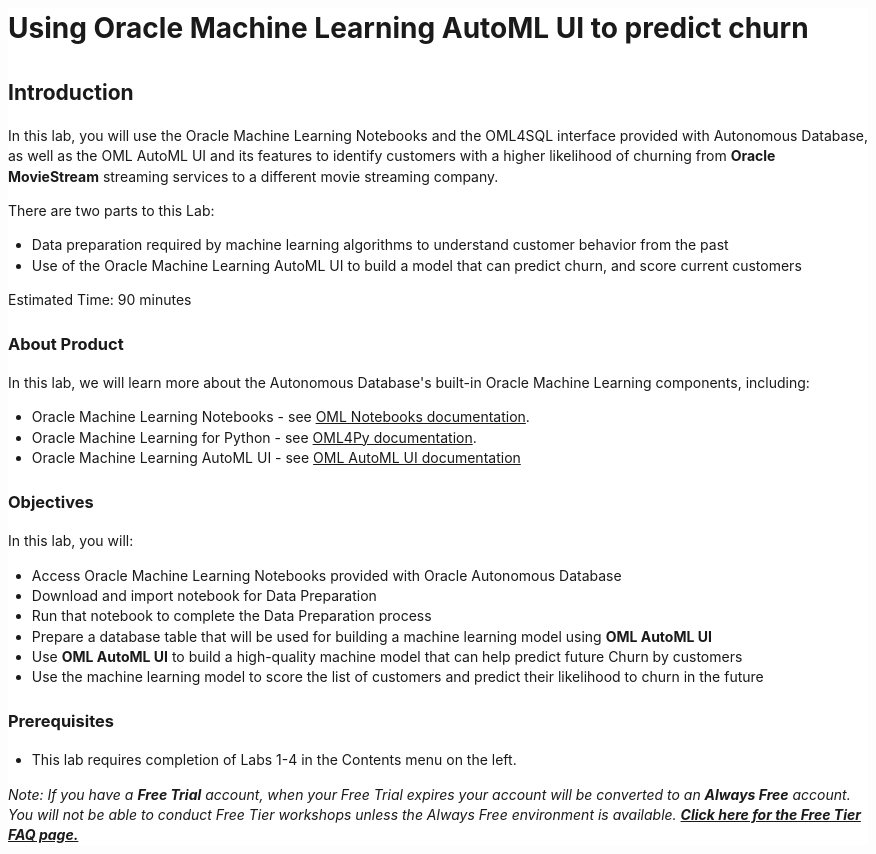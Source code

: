 # Using Oracle Machine Learning AutoML UI to predict churn

## Introduction

In this lab, you will use the Oracle Machine Learning Notebooks and the OML4SQL interface provided with Autonomous Database, as well as the OML AutoML UI and its features to identify customers with a higher likelihood of churning from **Oracle MovieStream** streaming services to a different movie streaming company.

There are two parts to this Lab:
* Data preparation required by machine learning algorithms to understand customer behavior from the past
* Use of the Oracle Machine Learning AutoML UI to build a model that can predict churn, and score current customers


Estimated Time: 90 minutes

### About Product

In this lab, we will learn more about the Autonomous Database's built-in Oracle Machine Learning components, including:
  * Oracle Machine Learning Notebooks - see [OML Notebooks documentation](https://docs.oracle.com/en/database/oracle/machine-learning/oml-notebooks/index.html).
  * Oracle Machine Learning for Python - see [OML4Py documentation](https://docs.oracle.com/en/database/oracle/machine-learning/oml4py/index.html).
  * Oracle Machine Learning AutoML UI - see [OML AutoML UI documentation](https://docs.oracle.com/en/database/oracle/machine-learning/oml-automl-ui/index.html)


### Objectives

In this lab, you will:
  * Access Oracle Machine Learning Notebooks provided with Oracle Autonomous Database 
  * Download and import  notebook for Data Preparation
  * Run that notebook to complete the Data Preparation process
  * Prepare a database table  that will be used for building a machine learning model using **OML AutoML UI**
  * Use **OML AutoML UI** to build a high-quality machine model that can help predict future Churn by customers
  * Use the machine learning model to score the list of customers and predict their likelihood to churn in the future


### Prerequisites

* This lab requires completion of Labs 1-4 in the Contents menu on the left.

*Note: If you have a **Free Trial** account, when your Free Trial expires your account will be converted to an **Always Free** account. You will not be able to conduct Free Tier workshops unless the Always Free environment is available. **[Click here for the Free Tier FAQ page.](https://www.oracle.com/cloud/free/faq.html)***
